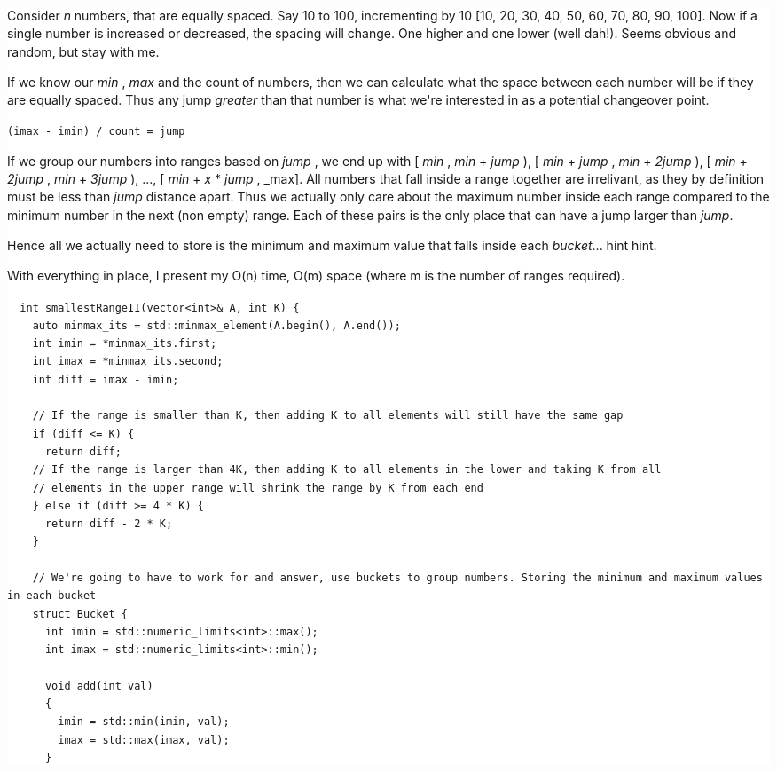 Consider _n_ numbers, that are equally spaced. Say 10 to 100, incrementing by
10 [10, 20, 30, 40, 50, 60, 70, 80, 90, 100]. Now if a single number is
increased or decreased, the spacing will change. One higher and one lower
(well dah!). Seems obvious and random, but stay with me.

If we know our _min_ , _max_ and the count of numbers, then we can calculate
what the space between each number will be if they are equally spaced. Thus
any jump _greater_ than that number is what we're interested in as a potential
changeover point.

`(imax - imin) / count = jump`

If we group our numbers into ranges based on _jump_ , we end up with [ _min_ ,
_min_ \+ _jump_ ), [ _min_ \+ _jump_ , _min_ \+ _2jump_ ), [ _min_ \+ _2jump_
, _min_ \+ _3jump_ ), ..., [ _min_ \+ _x_ * _jump_ , _max]. All numbers that
fall inside a range together are irrelivant, as they by definition must be
less than _jump_ distance apart. Thus we actually only care about the maximum
number inside each range compared to the minimum number in the next (non
empty) range. Each of these pairs is the only place that can have a jump
larger than _jump_.

Hence all we actually need to store is the minimum and maximum value that
falls inside each _bucket_... hint hint.

With everything in place, I present my O(n) time, O(m) space (where m is the
number of ranges required).

    
    
      int smallestRangeII(vector<int>& A, int K) {
        auto minmax_its = std::minmax_element(A.begin(), A.end());
        int imin = *minmax_its.first;
        int imax = *minmax_its.second;
        int diff = imax - imin;
        
        // If the range is smaller than K, then adding K to all elements will still have the same gap
        if (diff <= K) { 
          return diff;
        // If the range is larger than 4K, then adding K to all elements in the lower and taking K from all
        // elements in the upper range will shrink the range by K from each end
        } else if (diff >= 4 * K) {
          return diff - 2 * K;
        }
        
        // We're going to have to work for and answer, use buckets to group numbers. Storing the minimum and maximum values in each bucket
        struct Bucket {
          int imin = std::numeric_limits<int>::max();
          int imax = std::numeric_limits<int>::min();
    
          void add(int val) 
          { 
            imin = std::min(imin, val);
            imax = std::max(imax, val);
          }
          